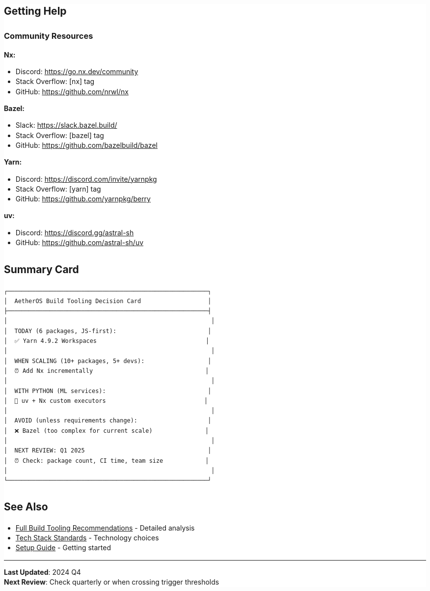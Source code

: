 ## Getting Help

### Community Resources

**Nx:**
- Discord: https://go.nx.dev/community
- Stack Overflow: [nx] tag
- GitHub: https://github.com/nrwl/nx

**Bazel:**
- Slack: https://slack.bazel.build/
- Stack Overflow: [bazel] tag
- GitHub: https://github.com/bazelbuild/bazel

**Yarn:**
- Discord: https://discord.com/invite/yarnpkg
- Stack Overflow: [yarn] tag
- GitHub: https://github.com/yarnpkg/berry

**uv:**
- Discord: https://discord.gg/astral-sh
- GitHub: https://github.com/astral-sh/uv

## Summary Card

```
┌─────────────────────────────────────────────────────────┐
│  AetherOS Build Tooling Decision Card                   │
├─────────────────────────────────────────────────────────┤
│                                                          │
│  TODAY (6 packages, JS-first):                          │
│  ✅ Yarn 4.9.2 Workspaces                               │
│                                                          │
│  WHEN SCALING (10+ packages, 5+ devs):                  │
│  ⏰ Add Nx incrementally                                │
│                                                          │
│  WITH PYTHON (ML services):                             │
│  🐍 uv + Nx custom executors                            │
│                                                          │
│  AVOID (unless requirements change):                    │
│  ❌ Bazel (too complex for current scale)               │
│                                                          │
│  NEXT REVIEW: Q1 2025                                   │
│  ⏰ Check: package count, CI time, team size            │
│                                                          │
└─────────────────────────────────────────────────────────┘
```

## See Also

- [Full Build Tooling Recommendations](./build-tooling-recommendations.md) - Detailed analysis
- [Tech Stack Standards](./tech-stack.md) - Technology choices
- [Setup Guide](../setup-guide.md) - Getting started

---

**Last Updated**: 2024 Q4  
**Next Review**: Check quarterly or when crossing trigger thresholds
